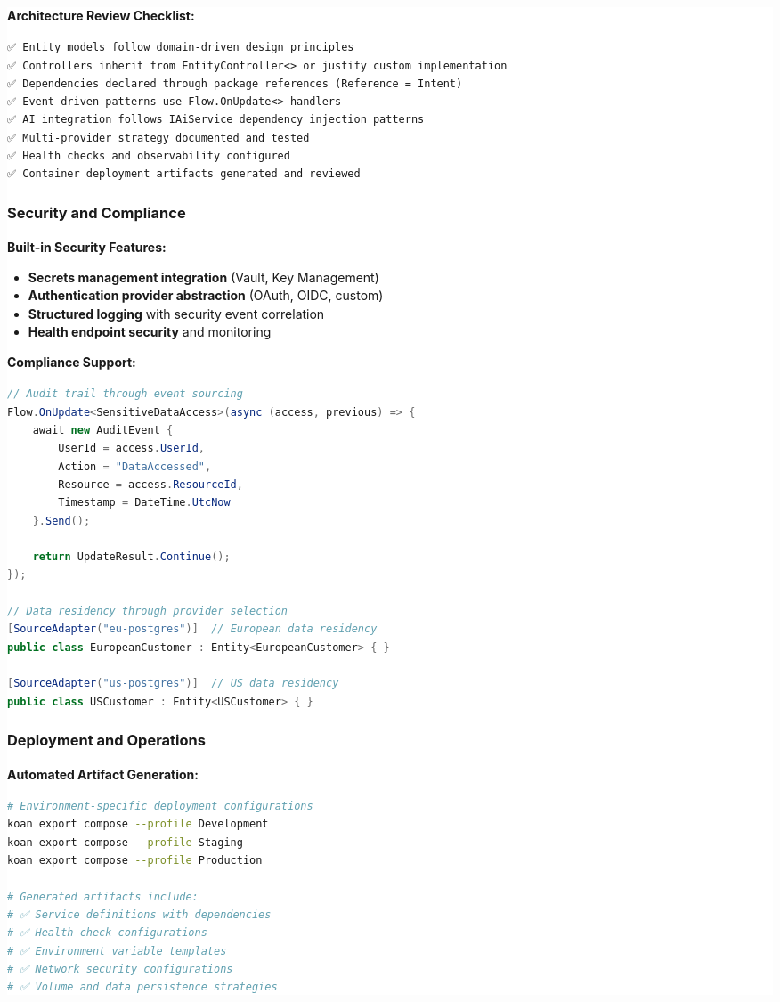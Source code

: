 **Architecture Review Checklist:**
```markdown
✅ Entity models follow domain-driven design principles
✅ Controllers inherit from EntityController<> or justify custom implementation
✅ Dependencies declared through package references (Reference = Intent)
✅ Event-driven patterns use Flow.OnUpdate<> handlers
✅ AI integration follows IAiService dependency injection patterns
✅ Multi-provider strategy documented and tested
✅ Health checks and observability configured
✅ Container deployment artifacts generated and reviewed
```

### **Security and Compliance**

**Built-in Security Features:**
- **Secrets management integration** (Vault, Key Management)
- **Authentication provider abstraction** (OAuth, OIDC, custom)
- **Structured logging** with security event correlation
- **Health endpoint security** and monitoring

**Compliance Support:**
```csharp
// Audit trail through event sourcing
Flow.OnUpdate<SensitiveDataAccess>(async (access, previous) => {
    await new AuditEvent {
        UserId = access.UserId,
        Action = "DataAccessed",
        Resource = access.ResourceId,
        Timestamp = DateTime.UtcNow
    }.Send();

    return UpdateResult.Continue();
});

// Data residency through provider selection
[SourceAdapter("eu-postgres")]  // European data residency
public class EuropeanCustomer : Entity<EuropeanCustomer> { }

[SourceAdapter("us-postgres")]  // US data residency
public class USCustomer : Entity<USCustomer> { }
```

### **Deployment and Operations**

**Automated Artifact Generation:**
```bash
# Environment-specific deployment configurations
koan export compose --profile Development
koan export compose --profile Staging
koan export compose --profile Production

# Generated artifacts include:
# ✅ Service definitions with dependencies
# ✅ Health check configurations
# ✅ Environment variable templates
# ✅ Network security configurations
# ✅ Volume and data persistence strategies
```
